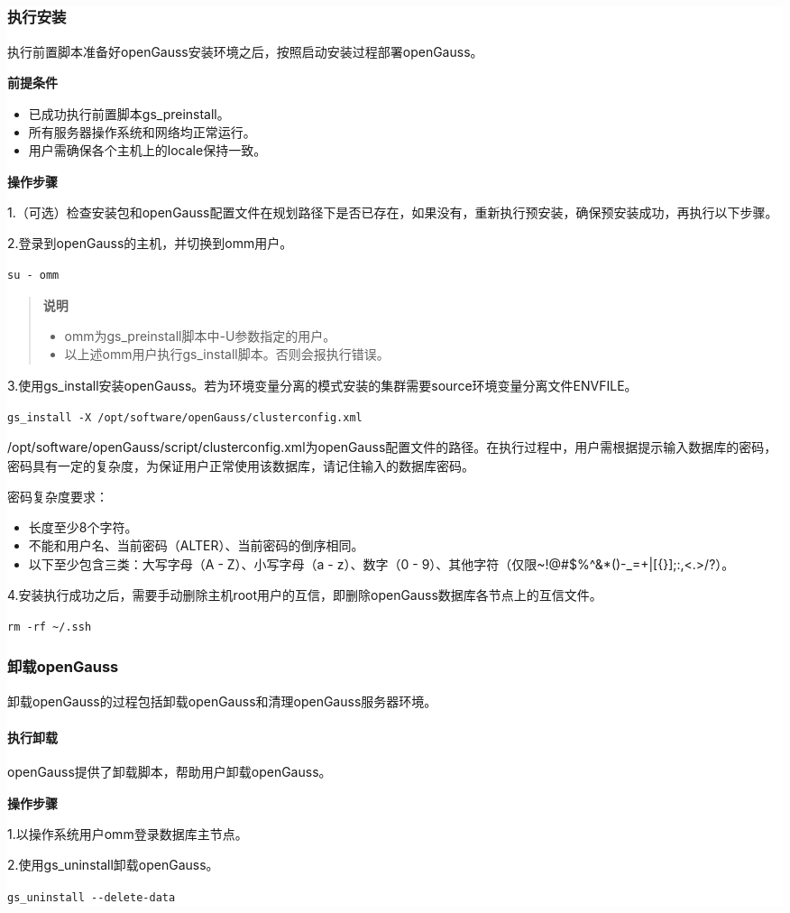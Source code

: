 ### 执行安装

执行前置脚本准备好openGauss安装环境之后，按照启动安装过程部署openGauss。

**前提条件**

- 已成功执行前置脚本gs_preinstall。
- 所有服务器操作系统和网络均正常运行。
- 用户需确保各个主机上的locale保持一致。

**操作步骤**

1.（可选）检查安装包和openGauss配置文件在规划路径下是否已存在，如果没有，重新执行预安装，确保预安装成功，再执行以下步骤。

2.登录到openGauss的主机，并切换到omm用户。

   ```
su - omm
   ```

   > **说明** 
   >
   > - omm为gs_preinstall脚本中-U参数指定的用户。
   > - 以上述omm用户执行gs_install脚本。否则会报执行错误。

3.使用gs_install安装openGauss。若为环境变量分离的模式安装的集群需要source环境变量分离文件ENVFILE。

   ```
gs_install -X /opt/software/openGauss/clusterconfig.xml
   ```

 /opt/software/openGauss/script/clusterconfig.xml为openGauss配置文件的路径。在执行过程中，用户需根据提示输入数据库的密码，密码具有一定的复杂度，为保证用户正常使用该数据库，请记住输入的数据库密码。

 密码复杂度要求：

   - 长度至少8个字符。	
   - 不能和用户名、当前密码（ALTER）、当前密码的倒序相同。
   - 以下至少包含三类：大写字母（A - Z）、小写字母（a - z）、数字（0 - 9）、其他字符（仅限~!@#$%^&*()-_=+\|[{}];:,<.>/?）。

4.安装执行成功之后，需要手动删除主机root用户的互信，即删除openGauss数据库各节点上的互信文件。

   ```
rm -rf ~/.ssh
   ```

### 卸载openGauss

卸载openGauss的过程包括卸载openGauss和清理openGauss服务器环境。

#### **执行卸载**

openGauss提供了卸载脚本，帮助用户卸载openGauss。

**操作步骤**

1.以操作系统用户omm登录数据库主节点。

2.使用gs_uninstall卸载openGauss。

   ```
gs_uninstall --delete-data
   ```

